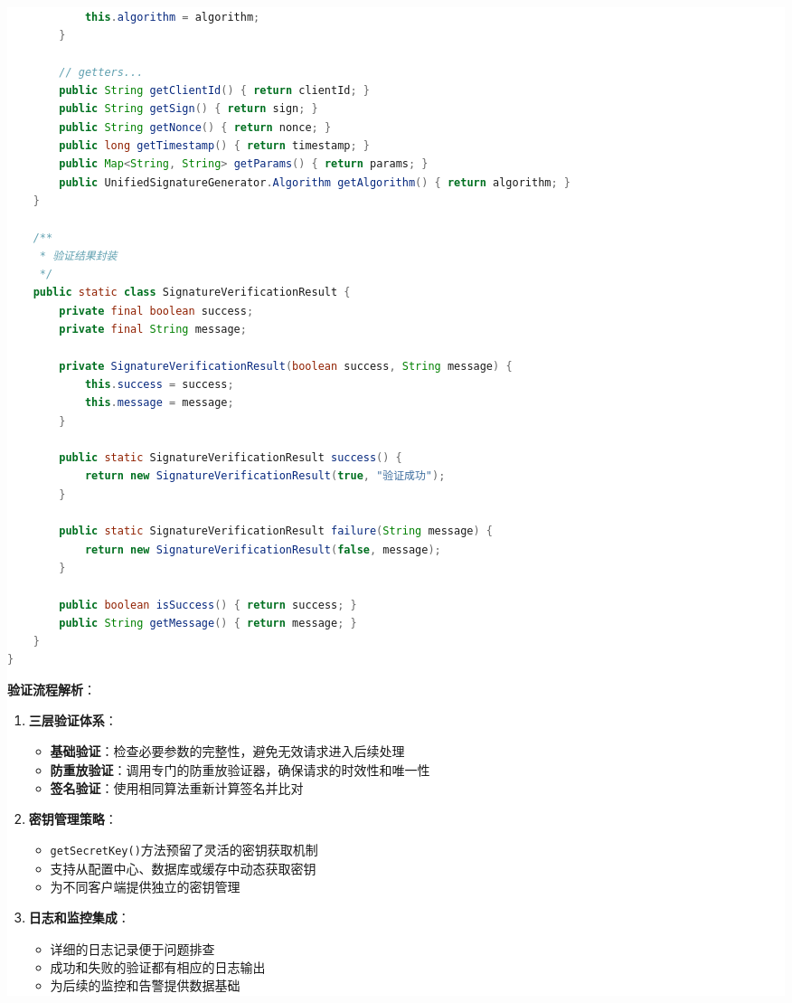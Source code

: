 ```java
            this.algorithm = algorithm;
        }

        // getters...
        public String getClientId() { return clientId; }
        public String getSign() { return sign; }
        public String getNonce() { return nonce; }
        public long getTimestamp() { return timestamp; }
        public Map<String, String> getParams() { return params; }
        public UnifiedSignatureGenerator.Algorithm getAlgorithm() { return algorithm; }
    }

    /**
     * 验证结果封装
     */
    public static class SignatureVerificationResult {
        private final boolean success;
        private final String message;

        private SignatureVerificationResult(boolean success, String message) {
            this.success = success;
            this.message = message;
        }

        public static SignatureVerificationResult success() {
            return new SignatureVerificationResult(true, "验证成功");
        }

        public static SignatureVerificationResult failure(String message) {
            return new SignatureVerificationResult(false, message);
        }

        public boolean isSuccess() { return success; }
        public String getMessage() { return message; }
    }
}
```

**验证流程解析**：

1. **三层验证体系**：
    - **基础验证**：检查必要参数的完整性，避免无效请求进入后续处理
    - **防重放验证**：调用专门的防重放验证器，确保请求的时效性和唯一性
    - **签名验证**：使用相同算法重新计算签名并比对

2. **密钥管理策略**：
    - `getSecretKey()`方法预留了灵活的密钥获取机制
    - 支持从配置中心、数据库或缓存中动态获取密钥
    - 为不同客户端提供独立的密钥管理

3. **日志和监控集成**：
    - 详细的日志记录便于问题排查
    - 成功和失败的验证都有相应的日志输出
    - 为后续的监控和告警提供数据基础
